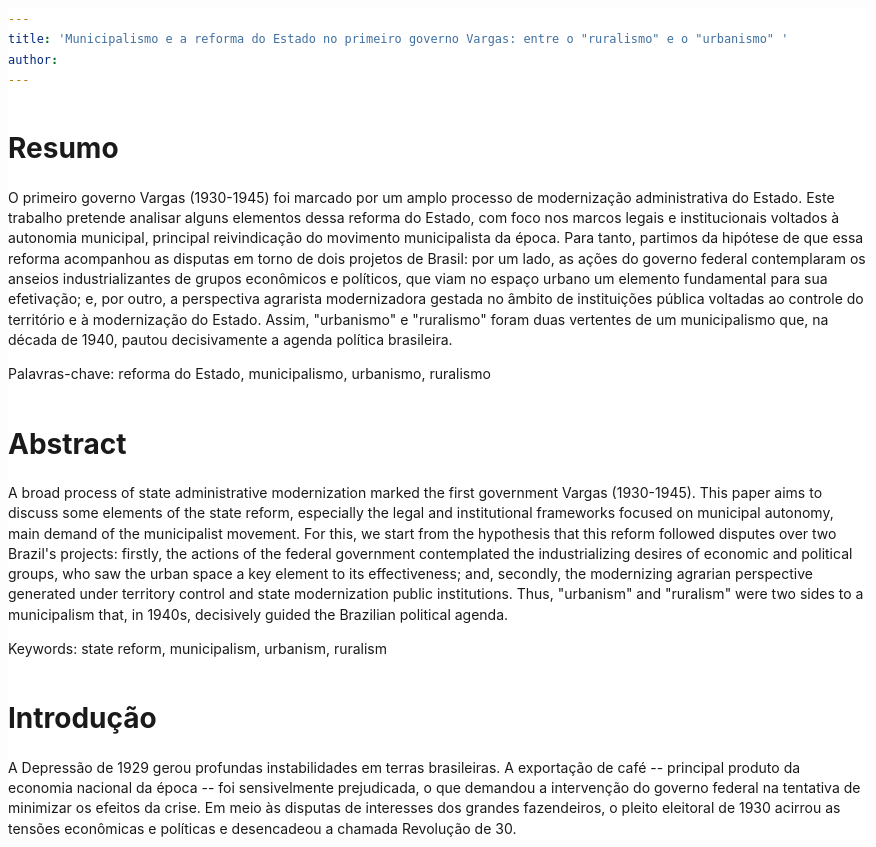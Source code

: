 ```yaml
---
title: 'Municipalismo e a reforma do Estado no primeiro governo Vargas: entre o "ruralismo" e o "urbanismo" '
author: 
---
```


# Resumo

O primeiro governo Vargas (1930-1945) foi marcado por um amplo processo
de modernização administrativa do Estado. Este trabalho pretende
analisar alguns elementos dessa reforma do Estado, com foco nos marcos
legais e institucionais voltados à autonomia municipal, principal
reivindicação do movimento municipalista da época. Para tanto, partimos
da hipótese de que essa reforma acompanhou as disputas em torno de dois
projetos de Brasil: por um lado, as ações do governo federal
contemplaram os anseios industrializantes de grupos econômicos e
políticos, que viam no espaço urbano um elemento fundamental para sua
efetivação; e, por outro, a perspectiva agrarista modernizadora gestada
no âmbito de instituições pública voltadas ao controle do território e à
modernização do Estado. Assim, "urbanismo" e "ruralismo" foram duas
vertentes de um municipalismo que, na década de 1940, pautou
decisivamente a agenda política brasileira.

Palavras-chave: reforma do Estado, municipalismo, urbanismo, ruralismo

# Abstract

A broad process of state administrative modernization marked the
first government Vargas (1930-1945). This paper aims to discuss some
elements of the state reform, especially the legal and institutional
frameworks focused on municipal autonomy, main demand of the
municipalist movement. For this, we start from the hypothesis that
this reform followed disputes over two Brazil\'s projects: firstly,
the actions of the federal government contemplated the
industrializing desires of economic and political groups, who saw
the urban space a key element to its effectiveness; and, secondly,
the modernizing agrarian perspective generated under territory
control and state modernization public institutions. Thus,
\"urbanism\" and \"ruralism\" were two sides to a municipalism that,
in 1940s, decisively guided the Brazilian political agenda.

Keywords: state reform, municipalism, urbanism, ruralism

# Introdução

A Depressão de 1929 gerou profundas instabilidades em terras
brasileiras. A exportação de café -- principal produto da economia
nacional da época -- foi sensivelmente prejudicada, o que demandou a
intervenção do governo federal na tentativa de minimizar os efeitos da
crise. Em meio às disputas de interesses dos grandes fazendeiros, o
pleito eleitoral de 1930 acirrou as tensões econômicas e políticas e
desencadeou a chamada Revolução de 30.
